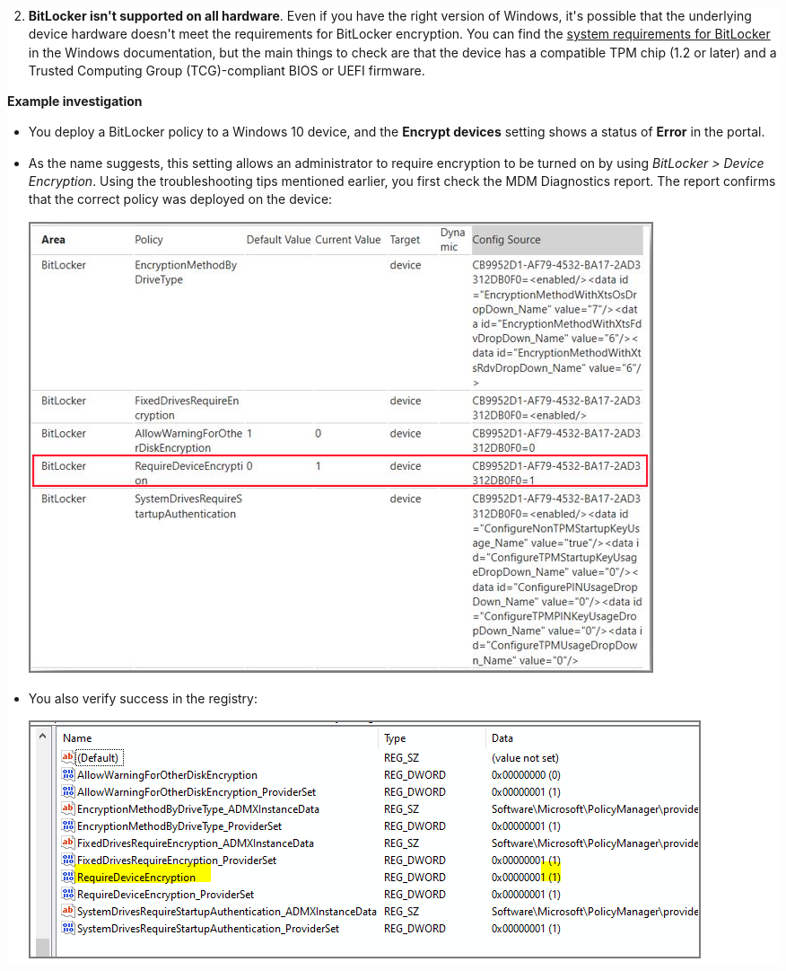   2. **BitLocker isn't supported on all hardware**.
     Even if you have the right version of Windows, it's possible that the underlying device hardware doesn't meet the requirements for BitLocker encryption. You can find the [system requirements for BitLocker](https://docs.microsoft.com/windows/security/information-protection/bitlocker/bitlocker-overview#system-requirements) in the Windows documentation, but the main things to check are that the device has a compatible TPM chip (1.2 or later) and a Trusted Computing Group (TCG)-compliant BIOS or UEFI firmware.

**Example investigation**

- You deploy a BitLocker policy to a Windows 10 device, and the **Encrypt devices** setting shows a status of **Error** in the portal.

- As the name suggests, this setting allows an administrator to require encryption to be turned on by using *BitLocker > Device Encryption*. Using the troubleshooting tips mentioned earlier, you first check the MDM Diagnostics report. The report confirms that the correct policy was deployed on the device:

  ![Report confirms the correct policy is deployed on the device](./media/troubleshooting-bitlocker-policies/mdm-report.png)

- You also verify success in the registry:

  ![RequiredDeviceEncryption registry value shows 1](./media/troubleshooting-bitlocker-policies/registry-confirm.png)
